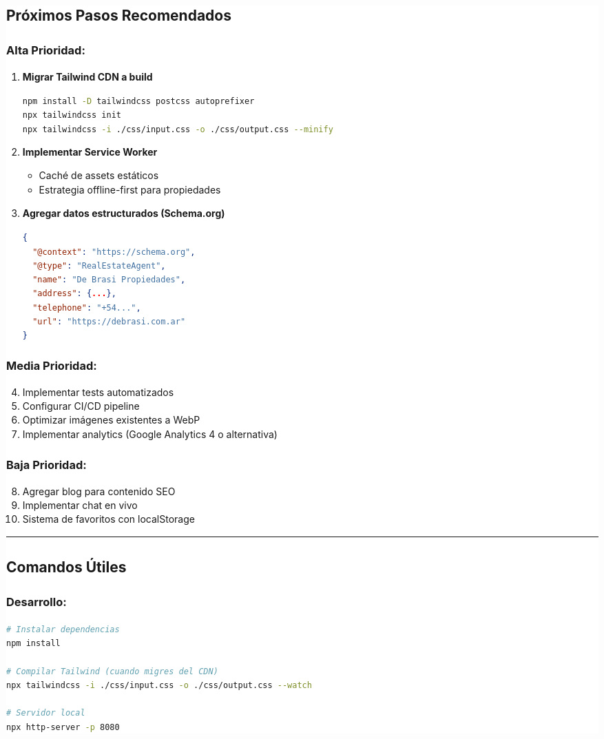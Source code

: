 ## Próximos Pasos Recomendados

### Alta Prioridad:
1. **Migrar Tailwind CDN a build**
   ```bash
   npm install -D tailwindcss postcss autoprefixer
   npx tailwindcss init
   npx tailwindcss -i ./css/input.css -o ./css/output.css --minify
   ```

2. **Implementar Service Worker**
   - Caché de assets estáticos
   - Estrategia offline-first para propiedades

3. **Agregar datos estructurados (Schema.org)**
   ```json
   {
     "@context": "https://schema.org",
     "@type": "RealEstateAgent",
     "name": "De Brasi Propiedades",
     "address": {...},
     "telephone": "+54...",
     "url": "https://debrasi.com.ar"
   }
   ```

### Media Prioridad:
4. Implementar tests automatizados
5. Configurar CI/CD pipeline
6. Optimizar imágenes existentes a WebP
7. Implementar analytics (Google Analytics 4 o alternativa)

### Baja Prioridad:
8. Agregar blog para contenido SEO
9. Implementar chat en vivo
10. Sistema de favoritos con localStorage

---

## Comandos Útiles

### Desarrollo:
```bash
# Instalar dependencias
npm install

# Compilar Tailwind (cuando migres del CDN)
npx tailwindcss -i ./css/input.css -o ./css/output.css --watch

# Servidor local
npx http-server -p 8080
```
